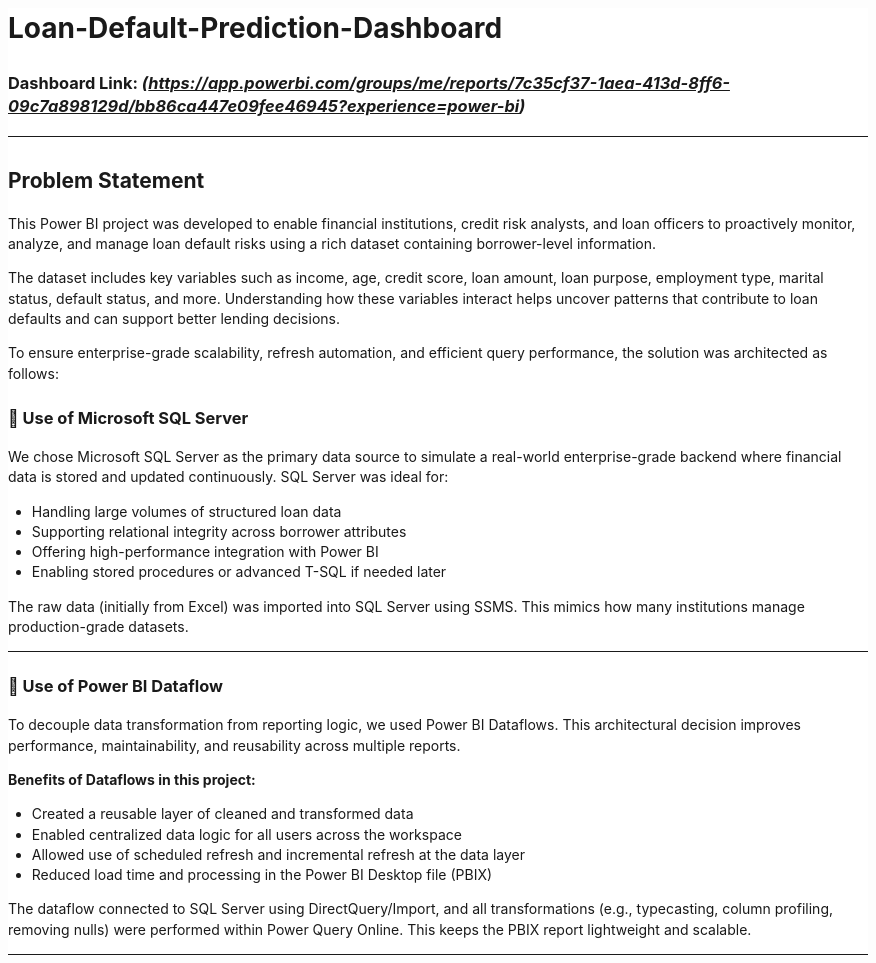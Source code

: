 # Loan-Default-Prediction-Dashboard

### Dashboard Link: *(https://app.powerbi.com/groups/me/reports/7c35cf37-1aea-413d-8ff6-09c7a898129d/bb86ca447e09fee46945?experience=power-bi)*

---

## Problem Statement

This Power BI project was developed to enable financial institutions, credit risk analysts, and loan officers to proactively monitor, analyze, and manage loan default risks using a rich dataset containing borrower-level information.

The dataset includes key variables such as income, age, credit score, loan amount, loan purpose, employment type, marital status, default status, and more. Understanding how these variables interact helps uncover patterns that contribute to loan defaults and can support better lending decisions.

To ensure enterprise-grade scalability, refresh automation, and efficient query performance, the solution was architected as follows:

### 🔗 Use of Microsoft SQL Server

We chose Microsoft SQL Server as the primary data source to simulate a real-world enterprise-grade backend where financial data is stored and updated continuously. SQL Server was ideal for:

- Handling large volumes of structured loan data
- Supporting relational integrity across borrower attributes
- Offering high-performance integration with Power BI
- Enabling stored procedures or advanced T-SQL if needed later

The raw data (initially from Excel) was imported into SQL Server using SSMS. This mimics how many institutions manage production-grade datasets.

---

### 🔁 Use of Power BI Dataflow

To decouple data transformation from reporting logic, we used Power BI Dataflows. This architectural decision improves performance, maintainability, and reusability across multiple reports.

**Benefits of Dataflows in this project:**
- Created a reusable layer of cleaned and transformed data
- Enabled centralized data logic for all users across the workspace
- Allowed use of scheduled refresh and incremental refresh at the data layer
- Reduced load time and processing in the Power BI Desktop file (PBIX)

The dataflow connected to SQL Server using DirectQuery/Import, and all transformations (e.g., typecasting, column profiling, removing nulls) were performed within Power Query Online. This keeps the PBIX report lightweight and scalable.

---

